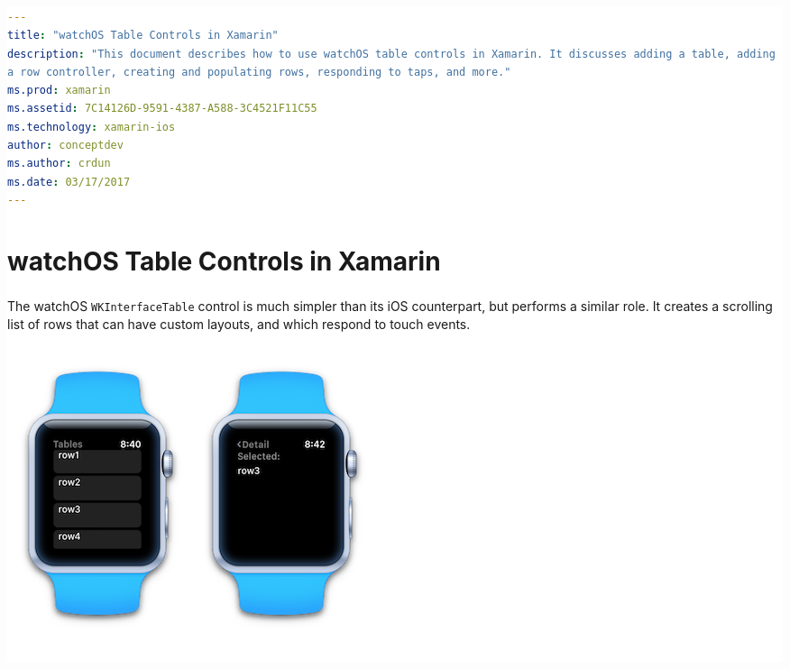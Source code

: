 ```yaml
---
title: "watchOS Table Controls in Xamarin"
description: "This document describes how to use watchOS table controls in Xamarin. It discusses adding a table, adding a row controller, creating and populating rows, responding to taps, and more."
ms.prod: xamarin
ms.assetid: 7C14126D-9591-4387-A588-3C4521F11C55
ms.technology: xamarin-ios
author: conceptdev
ms.author: crdun
ms.date: 03/17/2017
---
```


# watchOS Table Controls in Xamarin

The watchOS `WKInterfaceTable` control is much simpler than
  its iOS counterpart, but performs a similar role. It creates
  a scrolling list of rows that can have custom layouts, and
  which respond to touch events.

![](table-images/table-list-sml.png "Watch table list") ![](table-images/table-detail-sml.png)
